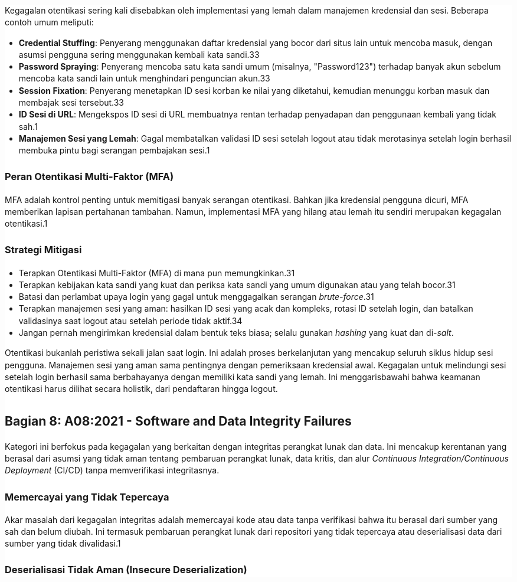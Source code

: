 Kegagalan otentikasi sering kali disebabkan oleh implementasi yang lemah dalam manajemen kredensial dan sesi. Beberapa contoh umum meliputi:

* **Credential Stuffing**: Penyerang menggunakan daftar kredensial yang bocor dari situs lain untuk mencoba masuk, dengan asumsi pengguna sering menggunakan kembali kata sandi.33  
* **Password Spraying**: Penyerang mencoba satu kata sandi umum (misalnya, "Password123") terhadap banyak akun sebelum mencoba kata sandi lain untuk menghindari penguncian akun.33  
* **Session Fixation**: Penyerang menetapkan ID sesi korban ke nilai yang diketahui, kemudian menunggu korban masuk dan membajak sesi tersebut.33  
* **ID Sesi di URL**: Mengekspos ID sesi di URL membuatnya rentan terhadap penyadapan dan penggunaan kembali yang tidak sah.1  
* **Manajemen Sesi yang Lemah**: Gagal membatalkan validasi ID sesi setelah logout atau tidak merotasinya setelah login berhasil membuka pintu bagi serangan pembajakan sesi.1

### **Peran Otentikasi Multi-Faktor (MFA)**

MFA adalah kontrol penting untuk memitigasi banyak serangan otentikasi. Bahkan jika kredensial pengguna dicuri, MFA memberikan lapisan pertahanan tambahan. Namun, implementasi MFA yang hilang atau lemah itu sendiri merupakan kegagalan otentikasi.1

### **Strategi Mitigasi**

* Terapkan Otentikasi Multi-Faktor (MFA) di mana pun memungkinkan.31  
* Terapkan kebijakan kata sandi yang kuat dan periksa kata sandi yang umum digunakan atau yang telah bocor.31  
* Batasi dan perlambat upaya login yang gagal untuk menggagalkan serangan *brute-force*.31  
* Terapkan manajemen sesi yang aman: hasilkan ID sesi yang acak dan kompleks, rotasi ID setelah login, dan batalkan validasinya saat logout atau setelah periode tidak aktif.34  
* Jangan pernah mengirimkan kredensial dalam bentuk teks biasa; selalu gunakan *hashing* yang kuat dan di-*salt*.

Otentikasi bukanlah peristiwa sekali jalan saat login. Ini adalah proses berkelanjutan yang mencakup seluruh siklus hidup sesi pengguna. Manajemen sesi yang aman sama pentingnya dengan pemeriksaan kredensial awal. Kegagalan untuk melindungi sesi setelah login berhasil sama berbahayanya dengan memiliki kata sandi yang lemah. Ini menggarisbawahi bahwa keamanan otentikasi harus dilihat secara holistik, dari pendaftaran hingga logout.

## **Bagian 8: A08:2021 \- Software and Data Integrity Failures**

Kategori ini berfokus pada kegagalan yang berkaitan dengan integritas perangkat lunak dan data. Ini mencakup kerentanan yang berasal dari asumsi yang tidak aman tentang pembaruan perangkat lunak, data kritis, dan alur *Continuous Integration/Continuous Deployment* (CI/CD) tanpa memverifikasi integritasnya.

### **Memercayai yang Tidak Tepercaya**

Akar masalah dari kegagalan integritas adalah memercayai kode atau data tanpa verifikasi bahwa itu berasal dari sumber yang sah dan belum diubah. Ini termasuk pembaruan perangkat lunak dari repositori yang tidak tepercaya atau deserialisasi data dari sumber yang tidak divalidasi.1

### **Deserialisasi Tidak Aman (Insecure Deserialization)**
